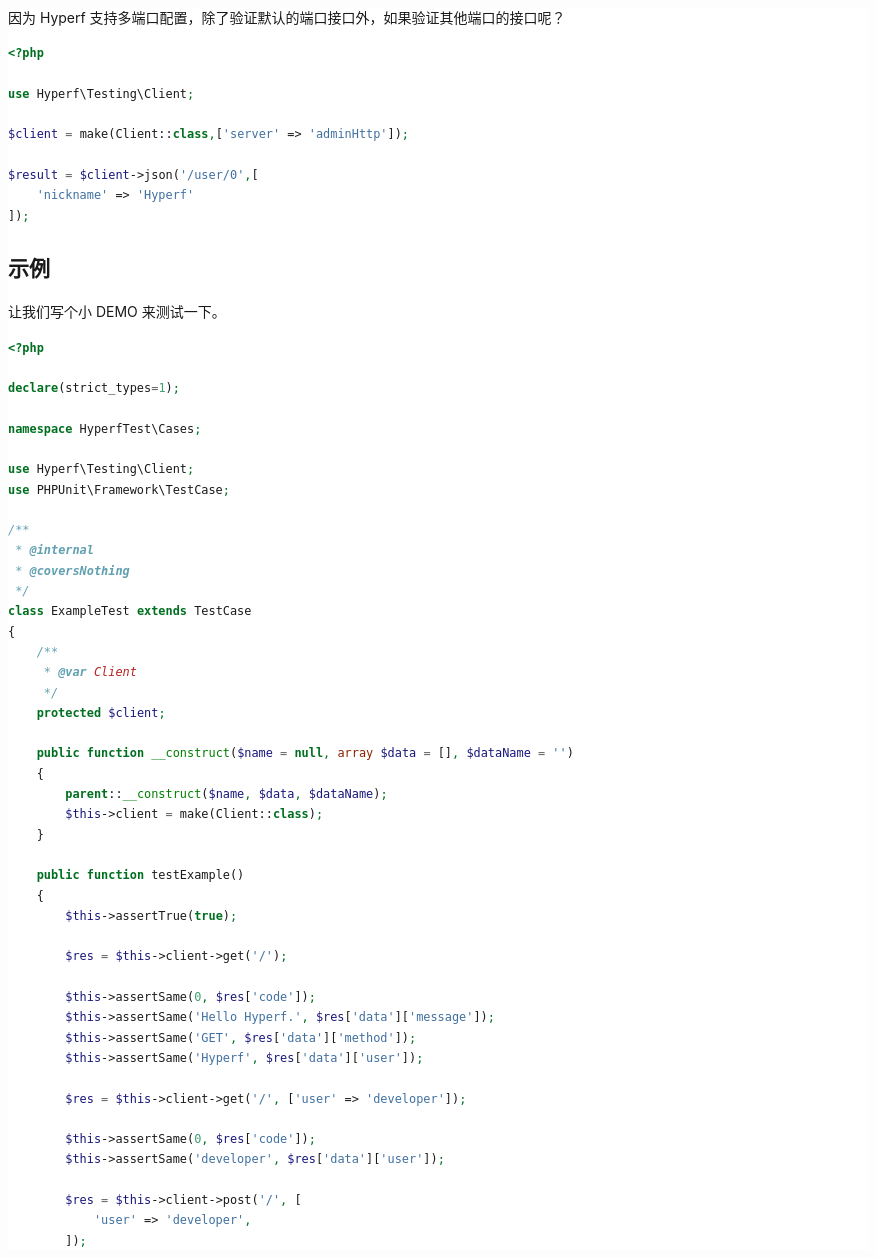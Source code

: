 因为 Hyperf 支持多端口配置，除了验证默认的端口接口外，如果验证其他端口的接口呢？

```php
<?php

use Hyperf\Testing\Client;

$client = make(Client::class,['server' => 'adminHttp']);

$result = $client->json('/user/0',[
    'nickname' => 'Hyperf'
]);

```

## 示例

让我们写个小 DEMO 来测试一下。

```php
<?php

declare(strict_types=1);

namespace HyperfTest\Cases;

use Hyperf\Testing\Client;
use PHPUnit\Framework\TestCase;

/**
 * @internal
 * @coversNothing
 */
class ExampleTest extends TestCase
{
    /**
     * @var Client
     */
    protected $client;

    public function __construct($name = null, array $data = [], $dataName = '')
    {
        parent::__construct($name, $data, $dataName);
        $this->client = make(Client::class);
    }

    public function testExample()
    {
        $this->assertTrue(true);

        $res = $this->client->get('/');

        $this->assertSame(0, $res['code']);
        $this->assertSame('Hello Hyperf.', $res['data']['message']);
        $this->assertSame('GET', $res['data']['method']);
        $this->assertSame('Hyperf', $res['data']['user']);

        $res = $this->client->get('/', ['user' => 'developer']);

        $this->assertSame(0, $res['code']);
        $this->assertSame('developer', $res['data']['user']);

        $res = $this->client->post('/', [
            'user' => 'developer',
        ]);
```